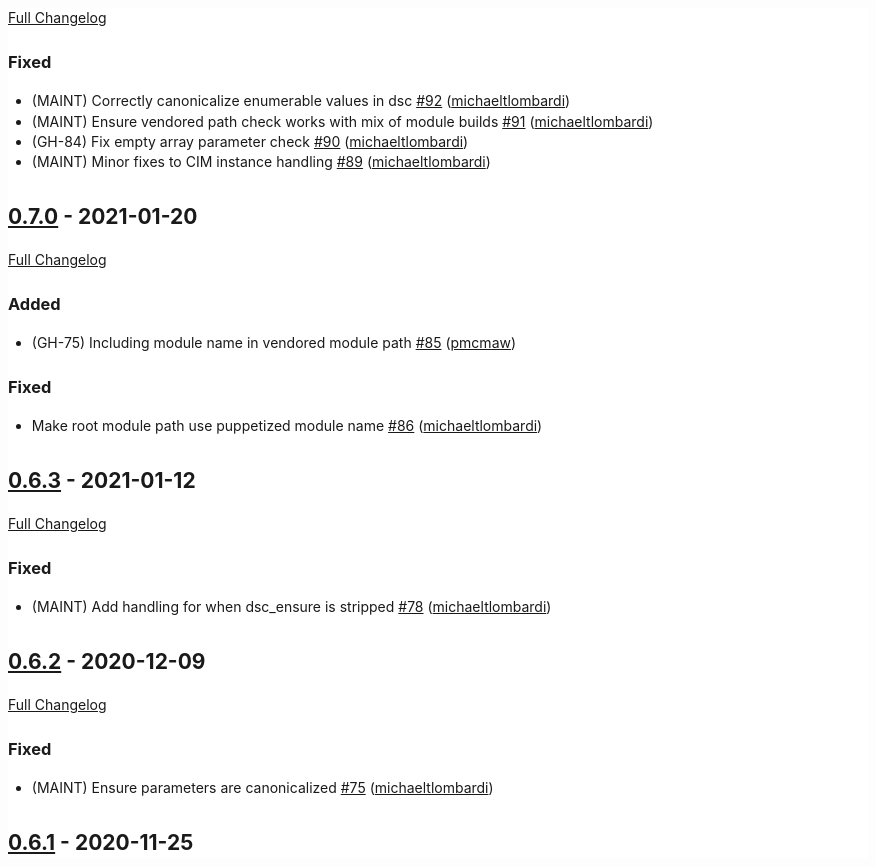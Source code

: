 [Full Changelog](https://github.com/puppetlabs/ruby-pwsh/compare/0.7.0...0.7.1)

### Fixed

- (MAINT) Correctly canonicalize enumerable values in dsc [#92](https://github.com/puppetlabs/ruby-pwsh/pull/92) ([michaeltlombardi](https://github.com/michaeltlombardi))
- (MAINT) Ensure vendored path check works with mix of module builds [#91](https://github.com/puppetlabs/ruby-pwsh/pull/91) ([michaeltlombardi](https://github.com/michaeltlombardi))
- (GH-84) Fix empty array parameter check [#90](https://github.com/puppetlabs/ruby-pwsh/pull/90) ([michaeltlombardi](https://github.com/michaeltlombardi))
- (MAINT) Minor fixes to CIM instance handling [#89](https://github.com/puppetlabs/ruby-pwsh/pull/89) ([michaeltlombardi](https://github.com/michaeltlombardi))

## [0.7.0](https://github.com/puppetlabs/ruby-pwsh/tree/0.7.0) - 2021-01-20

[Full Changelog](https://github.com/puppetlabs/ruby-pwsh/compare/0.6.3...0.7.0)

### Added

- (GH-75) Including module name in vendored module path [#85](https://github.com/puppetlabs/ruby-pwsh/pull/85) ([pmcmaw](https://github.com/pmcmaw))

### Fixed

- Make root module path use puppetized module name [#86](https://github.com/puppetlabs/ruby-pwsh/pull/86) ([michaeltlombardi](https://github.com/michaeltlombardi))

## [0.6.3](https://github.com/puppetlabs/ruby-pwsh/tree/0.6.3) - 2021-01-12

[Full Changelog](https://github.com/puppetlabs/ruby-pwsh/compare/0.6.2...0.6.3)

### Fixed

- (MAINT) Add handling for when dsc_ensure is stripped [#78](https://github.com/puppetlabs/ruby-pwsh/pull/78) ([michaeltlombardi](https://github.com/michaeltlombardi))

## [0.6.2](https://github.com/puppetlabs/ruby-pwsh/tree/0.6.2) - 2020-12-09

[Full Changelog](https://github.com/puppetlabs/ruby-pwsh/compare/0.6.1...0.6.2)

### Fixed

- (MAINT) Ensure parameters are canonicalized [#75](https://github.com/puppetlabs/ruby-pwsh/pull/75) ([michaeltlombardi](https://github.com/michaeltlombardi))

## [0.6.1](https://github.com/puppetlabs/ruby-pwsh/tree/0.6.1) - 2020-11-25
